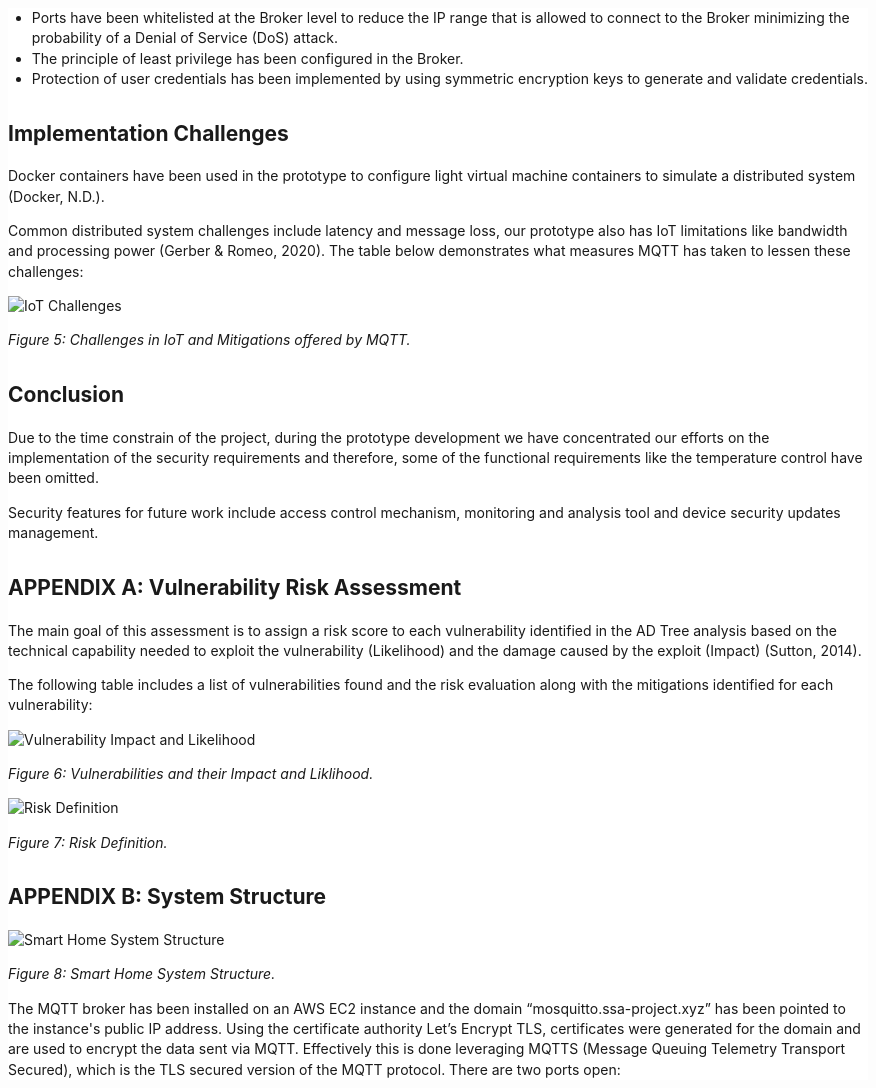 * Ports have been whitelisted at the Broker level to reduce the IP range that is allowed to connect to the Broker minimizing the probability of a Denial of Service (DoS) attack.
* The principle of least privilege has been configured in the Broker.
* Protection of user credentials has been implemented by using symmetric encryption keys to generate and validate credentials.


## Implementation Challenges
Docker containers have been used in the prototype to configure light virtual machine containers to simulate a distributed system (Docker, N.D.). 

Common distributed system challenges include latency and message loss, our prototype also has IoT limitations like bandwidth and processing power (Gerber & Romeo, 2020). The table below demonstrates what measures MQTT has taken to lessen these challenges:

![IoT Challenges](https://i.imgur.com/svc4oWE.png)

*Figure 5: Challenges in IoT and Mitigations offered by MQTT.*


## Conclusion
Due to the time constrain of the project, during the prototype development we have concentrated our efforts on the implementation of the security requirements and therefore, some of the functional requirements like the temperature control have been omitted. 

Security features for future work include access control mechanism, monitoring and analysis tool and device security updates management.


## APPENDIX A: Vulnerability Risk Assessment
The main goal of this assessment is to assign a risk score to each vulnerability identified in the AD Tree analysis based on the technical capability needed to exploit the vulnerability (Likelihood) and the damage caused by the exploit (Impact) (Sutton, 2014). 

The following table includes a list of vulnerabilities found and the risk evaluation along with the mitigations identified for each vulnerability: 

![Vulnerability Impact and Likelihood](https://i.imgur.com/WTg7doo.png)

*Figure 6: Vulnerabilities and their Impact and Liklihood.*

![Risk Definition](https://i.imgur.com/eEYj0JL.png)

*Figure 7: Risk Definition.*


## APPENDIX B: System Structure
![Smart Home System Structure](https://i.imgur.com/quXhltf.png)

*Figure 8: Smart Home System Structure.*

The MQTT broker has been installed on an AWS EC2 instance and the domain “mosquitto.ssa-project.xyz” has been pointed to the instance's public IP address. Using the certificate authority Let’s Encrypt TLS, certificates were generated for the domain and are used to encrypt the data sent via MQTT. Effectively this is done leveraging MQTTS (Message Queuing Telemetry Transport Secured), which is the TLS secured version of the MQTT protocol. There are two ports open:
